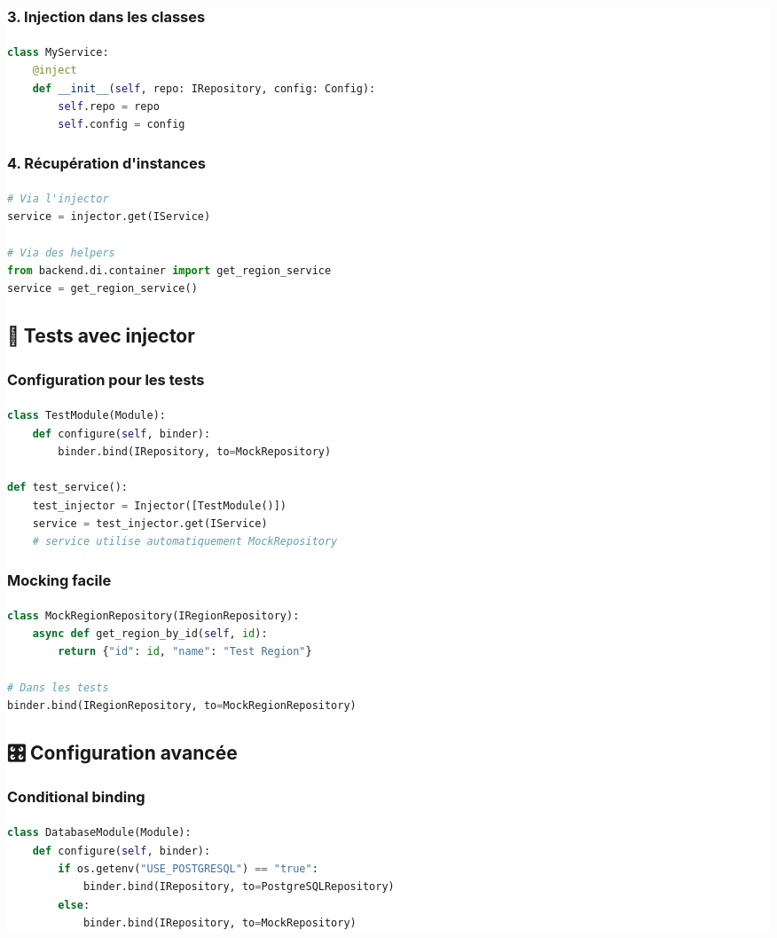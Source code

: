 ### 3. Injection dans les classes
```python
class MyService:
    @inject
    def __init__(self, repo: IRepository, config: Config):
        self.repo = repo
        self.config = config
```

### 4. Récupération d'instances
```python
# Via l'injector
service = injector.get(IService)

# Via des helpers
from backend.di.container import get_region_service
service = get_region_service()
```

## 🧪 Tests avec injector

### Configuration pour les tests
```python
class TestModule(Module):
    def configure(self, binder):
        binder.bind(IRepository, to=MockRepository)

def test_service():
    test_injector = Injector([TestModule()])
    service = test_injector.get(IService)
    # service utilise automatiquement MockRepository
```

### Mocking facile
```python
class MockRegionRepository(IRegionRepository):
    async def get_region_by_id(self, id):
        return {"id": id, "name": "Test Region"}

# Dans les tests
binder.bind(IRegionRepository, to=MockRegionRepository)
```

## 🎛️ Configuration avancée

### Conditional binding
```python
class DatabaseModule(Module):
    def configure(self, binder):
        if os.getenv("USE_POSTGRESQL") == "true":
            binder.bind(IRepository, to=PostgreSQLRepository)
        else:
            binder.bind(IRepository, to=MockRepository)
```
